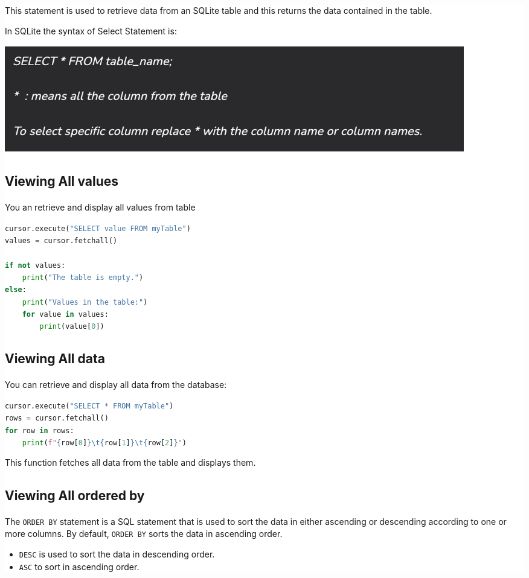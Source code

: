 This statement is used to retrieve data from an SQLite table and this returns the data contained in the table.

In SQLite the syntax of Select Statement is:

<img id="image" src="assets/day61_3.png" alt="day61 image" width="760">


## Viewing All values

You an retrieve and display all values from table

```python
cursor.execute("SELECT value FROM myTable")
values = cursor.fetchall()
    
if not values:
    print("The table is empty.")
else:
    print("Values in the table:")
    for value in values:
        print(value[0])
```


## Viewing All data

You can retrieve and display all data from the database:

```python
cursor.execute("SELECT * FROM myTable")
rows = cursor.fetchall()
for row in rows:
    print(f"{row[0]}\t{row[1]}\t{row[2]}")
```

This function fetches all data from the table and displays them.

## Viewing All ordered by 

The `ORDER BY` statement is a SQL statement that is used to sort the data in either ascending or descending according to one or more columns. By default, `ORDER BY` sorts the data in ascending order.

  - `DESC` is used to sort the data in descending order.
  - `ASC` to sort in ascending order.
